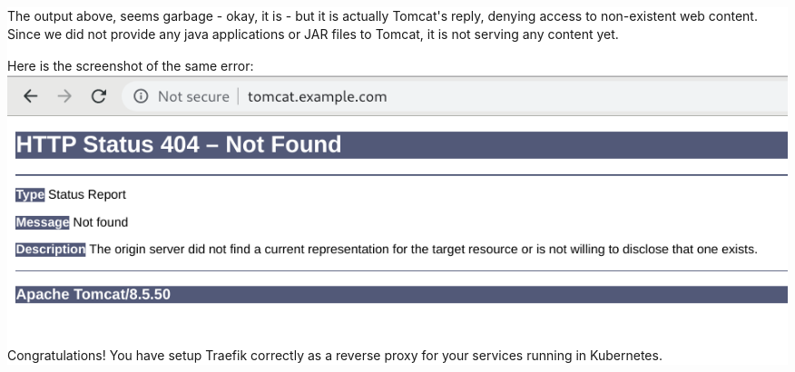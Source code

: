 The output above, seems garbage - okay, it is - but it is actually Tomcat's reply, denying access to non-existent web content. Since we did not provide any java applications or JAR files to Tomcat, it is not serving any content yet.

Here is the screenshot of the same error:
![tomcat-response.png](tomcat-response.png)


Congratulations! You have setup Traefik correctly as a reverse proxy for your services running in Kubernetes.


